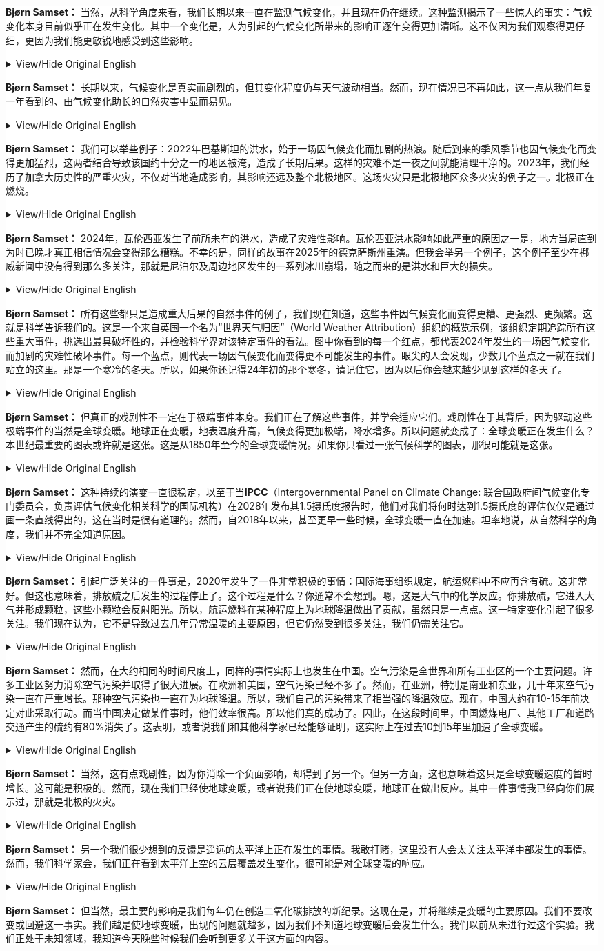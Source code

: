 **Bjørn Samset：** 当然，从科学角度来看，我们长期以来一直在监测气候变化，并且现在仍在继续。这种监测揭示了一些惊人的事实：气候变化本身目前似乎正在发生变化。其中一个变化是，人为引起的气候变化所带来的影响正逐年变得更加清晰。这不仅因为我们观察得更仔细，更因为我们能更敏锐地感受到这些影响。

<details><summary>View/Hide Original English</summary></details>

**Bjørn Samset：** 长期以来，气候变化是真实而剧烈的，但其变化程度仍与天气波动相当。然而，现在情况已不再如此，这一点从我们年复一年看到的、由气候变化助长的自然灾害中显而易见。

<details><summary>View/Hide Original English</summary></details>

**Bjørn Samset：** 我们可以举些例子：2022年巴基斯坦的洪水，始于一场因气候变化而加剧的热浪。随后到来的季风季节也因气候变化而变得更加猛烈，这两者结合导致该国约十分之一的地区被淹，造成了长期后果。这样的灾难不是一夜之间就能清理干净的。2023年，我们经历了加拿大历史性的严重火灾，不仅对当地造成影响，其影响还远及整个北极地区。这场火灾只是北极地区众多火灾的例子之一。北极正在燃烧。

<details><summary>View/Hide Original English</summary></details>

**Bjørn Samset：** 2024年，瓦伦西亚发生了前所未有的洪水，造成了灾难性影响。瓦伦西亚洪水影响如此严重的原因之一是，地方当局直到为时已晚才真正相信情况会变得那么糟糕。不幸的是，同样的故事在2025年的德克萨斯州重演。但我会举另一个例子，这个例子至少在挪威新闻中没有得到那么多关注，那就是尼泊尔及周边地区发生的一系列冰川崩塌，随之而来的是洪水和巨大的损失。

<details><summary>View/Hide Original English</summary></details>

**Bjørn Samset：** 所有这些都只是造成重大后果的自然事件的例子，我们现在知道，这些事件因气候变化而变得更糟、更强烈、更频繁。这就是科学告诉我们的。这是一个来自英国一个名为“世界天气归因”（World Weather Attribution）组织的概览示例，该组织定期追踪所有这些重大事件，挑选出最具破坏性的，并检验科学界对该特定事件的看法。图中你看到的每一个红点，都代表2024年发生的一场因气候变化而加剧的灾难性破坏事件。每一个蓝点，则代表一场因气候变化而变得更不可能发生的事件。眼尖的人会发现，少数几个蓝点之一就在我们站立的这里。那是一个寒冷的冬天。所以，如果你还记得24年初的那个寒冬，请记住它，因为以后你会越来越少见到这样的冬天了。

<details><summary>View/Hide Original English</summary></details>

**Bjørn Samset：** 但真正的戏剧性不一定在于极端事件本身。我们正在了解这些事件，并学会适应它们。戏剧性在于其背后，因为驱动这些极端事件的当然是全球变暖。地球正在变暖，地表温度升高，气候变得更加极端，降水增多。所以问题就变成了：全球变暖正在发生什么？本世纪最重要的图表或许就是这张。这是从1850年至今的全球变暖情况。如果你只看过一张气候科学的图表，那很可能就是这张。

<details><summary>View/Hide Original English</summary></details>

**Bjørn Samset：** 这种持续的演变一直很稳定，以至于当**IPCC**（Intergovernmental Panel on Climate Change: 联合国政府间气候变化专门委员会，负责评估气候变化相关科学的国际机构）在2028年发布其1.5摄氏度报告时，他们对我们将何时达到1.5摄氏度的评估仅仅是通过画一条直线得出的，这在当时是很有道理的。然而，自2018年以来，甚至更早一些时候，全球变暖一直在加速。坦率地说，从自然科学的角度，我们并不完全知道原因。

<details><summary>View/Hide Original English</summary></details>

**Bjørn Samset：** 引起广泛关注的一件事是，2020年发生了一件非常积极的事情：国际海事组织规定，航运燃料中不应再含有硫。这非常好。但这也意味着，排放硫之后发生的过程停止了。这个过程是什么？你通常不会想到。嗯，这是大气中的化学反应。你排放硫，它进入大气并形成颗粒，这些小颗粒会反射阳光。所以，航运燃料在某种程度上为地球降温做出了贡献，虽然只是一点点。这一特定变化引起了很多关注。我们现在认为，它不是导致过去几年异常温暖的主要原因，但它仍然受到很多关注，我们仍需关注它。

<details><summary>View/Hide Original English</summary></details>

**Bjørn Samset：** 然而，在大约相同的时间尺度上，同样的事情实际上也发生在中国。空气污染是全世界和所有工业区的一个主要问题。许多工业区努力消除空气污染并取得了很大进展。在欧洲和美国，空气污染已经不多了。然而，在亚洲，特别是南亚和东亚，几十年来空气污染一直在严重增长。那种空气污染也一直在为地球降温。所以，我们自己的污染带来了相当强的降温效应。现在，中国大约在10-15年前决定对此采取行动。而当中国决定做某件事时，他们效率很高。所以他们真的成功了。因此，在这段时间里，中国燃煤电厂、其他工厂和道路交通产生的硫约有80%消失了。这表明，或者说我们和其他科学家已经能够证明，这实际上在过去10到15年里加速了全球变暖。

<details><summary>View/Hide Original English</summary></details>

**Bjørn Samset：** 当然，这有点戏剧性，因为你消除一个负面影响，却得到了另一个。但另一方面，这也意味着这只是全球变暖速度的暂时增长。这可能是积极的。然而，现在我们已经使地球变暖，或者说我们正在使地球变暖，地球正在做出反应。其中一件事情我已经向你们展示过，那就是北极的火灾。

<details><summary>View/Hide Original English</summary></details>

**Bjørn Samset：** 另一个我们很少想到的反馈是遥远的太平洋上正在发生的事情。我敢打赌，这里没有人会太关注太平洋中部发生的事情。然而，我们科学家会，我们正在看到太平洋上空的云层覆盖发生变化，很可能是对全球变暖的响应。

<details><summary>View/Hide Original English</summary></details>

**Bjørn Samset：** 但当然，最主要的影响是我们每年仍在创造二氧化碳排放的新纪录。这现在是，并将继续是变暖的主要原因。我们不要改变或回避这一事实。我们越是使地球变暖，出现的问题就越多，因为我们不知道地球变暖后会发生什么。我们以前从未进行过这个实验。我们正处于未知领域，我知道今天晚些时候我们会听到更多关于这方面的内容。
